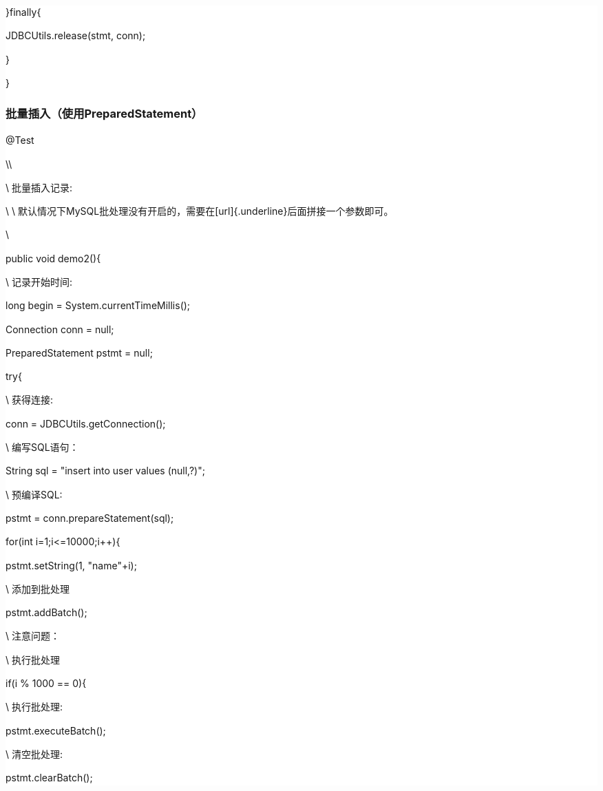 }finally{

JDBCUtils.release(stmt, conn);

}

}

### 批量插入（使用PreparedStatement）

\@Test

\\\

\ 批量插入记录:

\ \ 默认情况下MySQL批处理没有开启的，需要在[url]{.underline}后面拼接一个参数即可。

\\

public void demo2(){

\\ 记录开始时间:

long begin = System.currentTimeMillis();

Connection conn = null;

PreparedStatement pstmt = null;

try{

\\ 获得连接:

conn = JDBCUtils.getConnection();

\\ 编写SQL语句：

String sql = \"insert into user values (null,?)\";

\\ 预编译SQL:

pstmt = conn.prepareStatement(sql);

for(int i=1;i\<=10000;i++){

pstmt.setString(1, \"name\"+i);

\\ 添加到批处理

pstmt.addBatch();

\\ 注意问题：

\\ 执行批处理

if(i % 1000 == 0){

\\ 执行批处理:

pstmt.executeBatch();

\\ 清空批处理:

pstmt.clearBatch();
